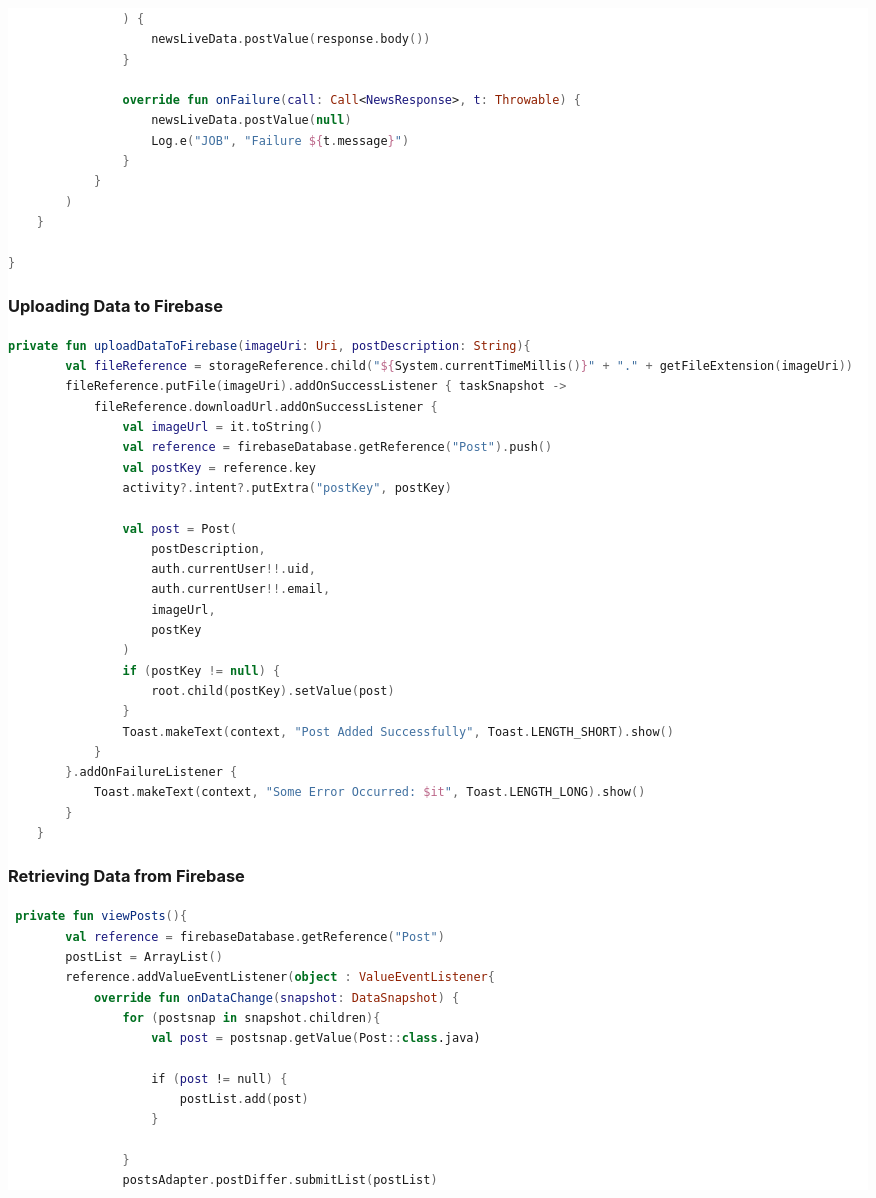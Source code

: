 ```Kotlin
                ) {
                    newsLiveData.postValue(response.body())
                }

                override fun onFailure(call: Call<NewsResponse>, t: Throwable) {
                    newsLiveData.postValue(null)
                    Log.e("JOB", "Failure ${t.message}")
                }
            }
        )
    }

}
```
### Uploading Data to Firebase

```Kotlin
private fun uploadDataToFirebase(imageUri: Uri, postDescription: String){
        val fileReference = storageReference.child("${System.currentTimeMillis()}" + "." + getFileExtension(imageUri))
        fileReference.putFile(imageUri).addOnSuccessListener { taskSnapshot ->
            fileReference.downloadUrl.addOnSuccessListener {
                val imageUrl = it.toString()
                val reference = firebaseDatabase.getReference("Post").push()
                val postKey = reference.key
                activity?.intent?.putExtra("postKey", postKey)

                val post = Post(
                    postDescription,
                    auth.currentUser!!.uid,
                    auth.currentUser!!.email,
                    imageUrl,
                    postKey
                )
                if (postKey != null) {
                    root.child(postKey).setValue(post)
                }
                Toast.makeText(context, "Post Added Successfully", Toast.LENGTH_SHORT).show()
            }
        }.addOnFailureListener {
            Toast.makeText(context, "Some Error Occurred: $it", Toast.LENGTH_LONG).show()
        }
    }

```
### Retrieving Data from Firebase

```Kotlin
 private fun viewPosts(){
        val reference = firebaseDatabase.getReference("Post")
        postList = ArrayList()
        reference.addValueEventListener(object : ValueEventListener{
            override fun onDataChange(snapshot: DataSnapshot) {
                for (postsnap in snapshot.children){
                    val post = postsnap.getValue(Post::class.java)

                    if (post != null) {
                        postList.add(post)
                    }

                }
                postsAdapter.postDiffer.submitList(postList)

```